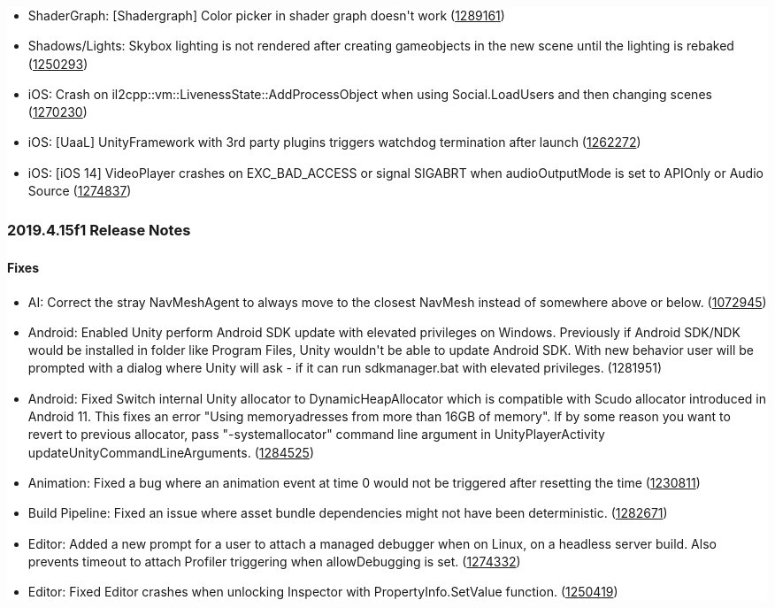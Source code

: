 -   ShaderGraph: \[Shadergraph\] Color picker in shader graph doesn\'t work ([1289161](https://issuetracker.unity3d.com/issues/shadergraph-color-picker-in-shader-graph-doesnt-work))

-   Shadows/Lights: Skybox lighting is not rendered after creating gameobjects in the new scene until the lighting is rebaked ([1250293](https://issuetracker.unity3d.com/issues/skybox-lighting-is-not-shown-after-creating-new-gameobjects-in-the-new-scene))

-   iOS: Crash on il2cpp::vm::LivenessState::AddProcessObject when using Social.LoadUsers and then changing scenes ([1270230](https://issuetracker.unity3d.com/issues/ios-il2cpp-crash-on-il2cpp-vm-livenessstate-addprocessobject-when-using-social-dot-loadusers-and-then-changing-scenes))

-   iOS: \[UaaL\] UnityFramework with 3rd party plugins triggers watchdog termination after launch ([1262272](https://issuetracker.unity3d.com/issues/ios-unityframework-with-3rd-party-plugins-triggers-watchdog-termination-after-launch))

-   iOS: \[iOS 14\] VideoPlayer crashes on EXC_BAD_ACCESS or signal SIGABRT when audioOutputMode is set to APIOnly or Audio Source ([1274837](https://issuetracker.unity3d.com/issues/ios-videoplayer-crashes-when-audiooutputmode-is-set-to-apionly-or-audiosource))

### 2019.4.15f1 Release Notes

#### Fixes

-   AI: Correct the stray NavMeshAgent to always move to the closest NavMesh instead of somewhere above or below. ([1072945](https://issuetracker.unity3d.com/issues/a-navmeshagent-gameobject-teleports-to-a-near-navmeshsurface-when-collided-with-a-moving-navmeshobstacle))

-   Android: Enabled Unity perform Android SDK update with elevated privileges on Windows. Previously if Android SDK/NDK would be installed in folder like Program Files, Unity wouldn\'t be able to update Android SDK. With new behavior user will be prompted with a dialog where Unity will ask - if it can run sdkmanager.bat with elevated privileges. (1281951)

-   Android: Fixed Switch internal Unity allocator to DynamicHeapAllocator which is compatible with Scudo allocator introduced in Android 11. This fixes an error \"Using memoryadresses from more than 16GB of memory\". If by some reason you want to revert to previous allocator, pass \"-systemallocator\" command line argument in UnityPlayerActivity updateUnityCommandLineArguments. ([1284525](https://issuetracker.unity3d.com/issues/android-il2cpp-empty-project-crashes-on-launch-with-using-memoryadresses-from-more-than-16gb-of-memory-messages))

-   Animation: Fixed a bug where an animation event at time 0 would not be triggered after resetting the time ([1230811](https://issuetracker.unity3d.com/issues/playables-animation-start-function-is-not-trigger-when-settime-with-0-or-smaller-value-is-called-twice))

-   Build Pipeline: Fixed an issue where asset bundle dependencies might not have been deterministic. ([1282671](https://issuetracker.unity3d.com/issues/order-of-asset-bundle-setup-affects-the-contents-of-the-asset-bundles-that-depend-on-them))

-   Editor: Added a new prompt for a user to attach a managed debugger when on Linux, on a headless server build. Also prevents timeout to attach Profiler triggering when allowDebugging is set. ([1274332](https://issuetracker.unity3d.com/issues/a-short-fixed-time-is-given-to-attach-the-debugger-when-launching-player-built-with-server-build-and-script-debugging-enabled))

-   Editor: Fixed Editor crashes when unlocking Inspector with PropertyInfo.SetValue function. ([1250419](https://issuetracker.unity3d.com/issues/editor-crashes-when-unlocking-inspector-with-propertyinfo-dot-setvalue-function))

